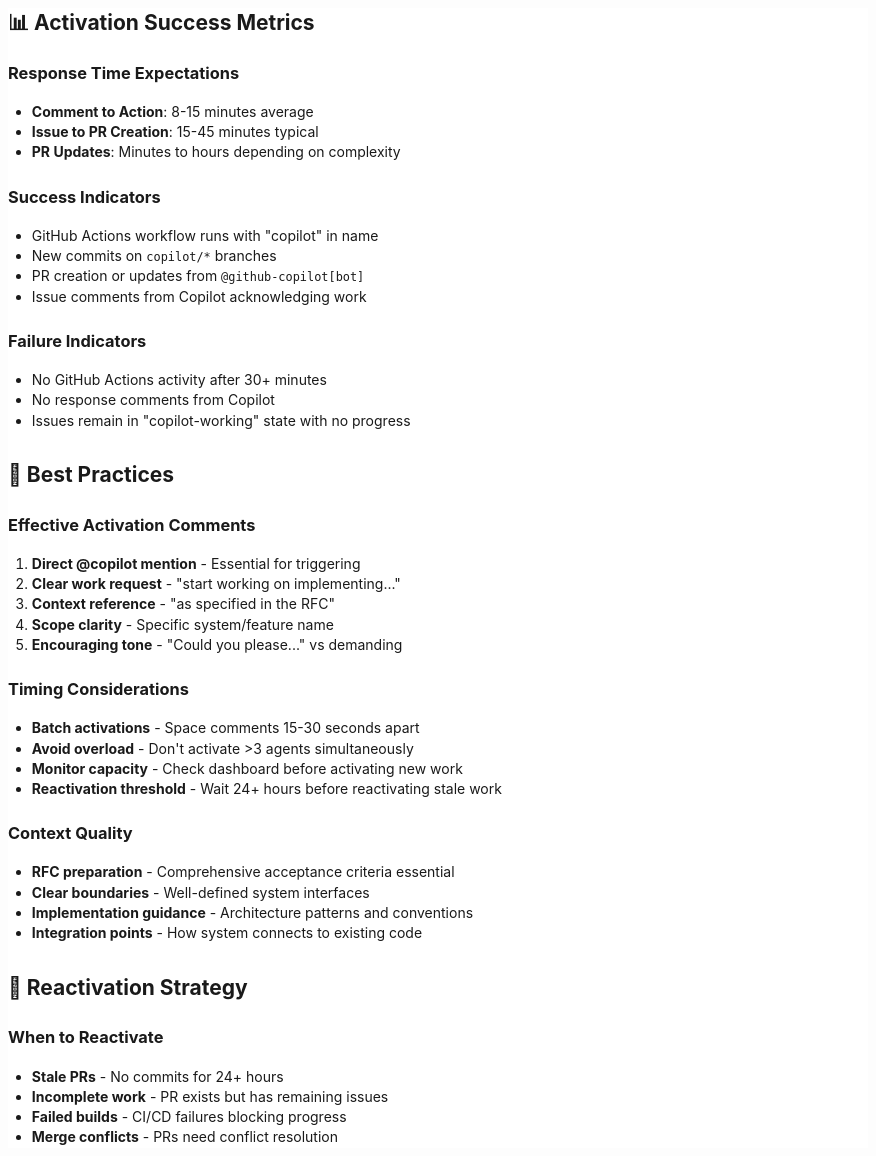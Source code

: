 ## 📊 Activation Success Metrics

### **Response Time Expectations**
- **Comment to Action**: 8-15 minutes average
- **Issue to PR Creation**: 15-45 minutes typical
- **PR Updates**: Minutes to hours depending on complexity

### **Success Indicators**
- GitHub Actions workflow runs with "copilot" in name
- New commits on `copilot/*` branches  
- PR creation or updates from `@github-copilot[bot]`
- Issue comments from Copilot acknowledging work

### **Failure Indicators**  
- No GitHub Actions activity after 30+ minutes
- No response comments from Copilot
- Issues remain in "copilot-working" state with no progress

## 🎯 Best Practices

### **Effective Activation Comments**
1. **Direct @copilot mention** - Essential for triggering
2. **Clear work request** - "start working on implementing..."  
3. **Context reference** - "as specified in the RFC"
4. **Scope clarity** - Specific system/feature name
5. **Encouraging tone** - "Could you please..." vs demanding

### **Timing Considerations**
- **Batch activations** - Space comments 15-30 seconds apart
- **Avoid overload** - Don't activate >3 agents simultaneously  
- **Monitor capacity** - Check dashboard before activating new work
- **Reactivation threshold** - Wait 24+ hours before reactivating stale work

### **Context Quality**
- **RFC preparation** - Comprehensive acceptance criteria essential
- **Clear boundaries** - Well-defined system interfaces
- **Implementation guidance** - Architecture patterns and conventions
- **Integration points** - How system connects to existing code

## 🔄 Reactivation Strategy

### **When to Reactivate**
- **Stale PRs** - No commits for 24+ hours
- **Incomplete work** - PR exists but has remaining issues
- **Failed builds** - CI/CD failures blocking progress
- **Merge conflicts** - PRs need conflict resolution
